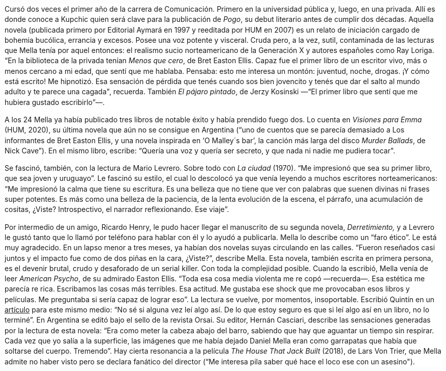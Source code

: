 Cursó dos veces el
primer año de la carrera de Comunicación. Primero en la universidad  pública y, luego, en una privada. Allí es
donde conoce a Kupchic quien será clave para la publicación de *Pogo*, su debut literario antes de
cumplir dos décadas. Aquella novela (publicada primero por Editorial Aymará en
1997 y reeditada por HUM en 2007) es un relato de iniciación cargado de bohemia
bucólica, errancia y excesos. Posee una voz potente y visceral. Cruda pero, a
la vez, sutil, contaminada de las lecturas que Mella tenía por aquel entonces:
el realismo sucio norteamericano de la Generación X y autores españoles como
Ray Loriga. “En la biblioteca de la privada tenían *Menos que cero*, de Bret Easton Ellis. Capaz fue el primer libro de
un escritor vivo, más o menos cercano a mi edad, que sentí que me hablaba.
Pensaba: esto me interesa un montón: juventud, noche, drogas. ¡Y cómo está
escrito! Me hipnotizó. Esa sensación de pérdida que tenés cuando sos bien
jovencito y tenés que dar el salto al mundo adulto y te parece una
cagada", recuerda. También *El pájaro
pintado*, de Jerzy Kosinski —“El primer libro que sentí que me hubiera gustado escribirlo”—. 

A los 24 Mella ya
había publicado tres libros de notable éxito y había prendido fuego dos. Lo
cuenta en *Visiones para Emma* (HUM,
2020), su última novela que aún no se consigue en Argentina (“uno de
cuentos que se parecía demasiado a Los informantes de Bret Easton Ellis, y una
novela inspirada en ‘O Malley´s bar’, la canción más larga del disco *Murder Ballads*, de Nick Cave”). En
el mismo libro, escribe: “Quería una voz y quería ser secreto, y que nada ni
nadie me pudiera tocar". 

Se fascinó,
también, con la lectura de Mario Levrero. Sobre todo con *La ciudad* (1970). “Me impresionó que sea su primer libro, que
sea joven y uruguayo”. Le fascinó su estilo, el cual lo descolocó ya que venía
leyendo a muchos escritores norteamericanos: “Me impresionó la calma que tiene
su escritura. Es una belleza que no tiene que ver con palabras que suenen
divinas ni frases super potentes. Es más como una belleza de la paciencia, de
la lenta evolución de la escena, el párrafo, una acumulación de cositas,
¿Viste? Introspectivo, el narrador reflexionando. Ese viaje”. 

Por intermedio de
un amigo, Ricardo Henry, le pudo hacer llegar el manuscrito de su segunda
novela, *Derretimiento,* y a Levrero le gustó tanto que lo llamó por teléfono
para hablar con él y lo ayudó a publicarla. Mella lo describe como un “faro
ético”. Le está muy agradecido. En un lapso menor a tres meses, ya habían dos
novelas suyas circulando en las calles. “Fueron reseñados casi juntos y el
impacto fue como de dos piñas en la cara, ¿Viste?”, describe Mella. Esta
novela, también escrita en primera persona, es el devenir brutal, crudo y desaforado
de un serial killer. Con toda la complejidad posible. Cuando la escribió, Mella
venía de leer *American Psycho*, de su
admirado Easton Ellis. “Toda esa cosa media violenta me re copó —recuerda—. Esa estética me
parecía re rica. Escribamos las cosas más terribles. Esa actitud. Me gustaba
ese shock que me provocaban esos libros y películas. Me preguntaba si sería
capaz de lograr eso”. La lectura se vuelve, por momentos, insoportable.
Escribió Quintín en un [artículo](https://laagenda.buenosaires.gob.ar/post/166745289240/viaje-al-planeta-mella) para este mismo medio: “No sé si
alguna vez leí algo así. De lo que estoy seguro es que si leí algo así en un
libro, no lo terminé”. En Argentina se editó bajo el sello de la revista Orsai.
Su editor, Hernán Casciari, describe
las sensaciones generadas por la lectura de esta novela: “Era como meter la
cabeza abajo del barro, sabiendo que hay que aguantar un tiempo sin respirar.
Cada vez que yo salía a la superficie, las imágenes que me había dejado Daniel
Mella eran como garrapatas que había que soltarse del cuerpo. Tremendo”. Hay
cierta resonancia a la película *The House
That Jack Built* (2018), de Lars Von Trier, que Mella admite no haber visto
pero se declara fanático del director (“Me interesa pila saber qué hace el loco
ese con un asesino").